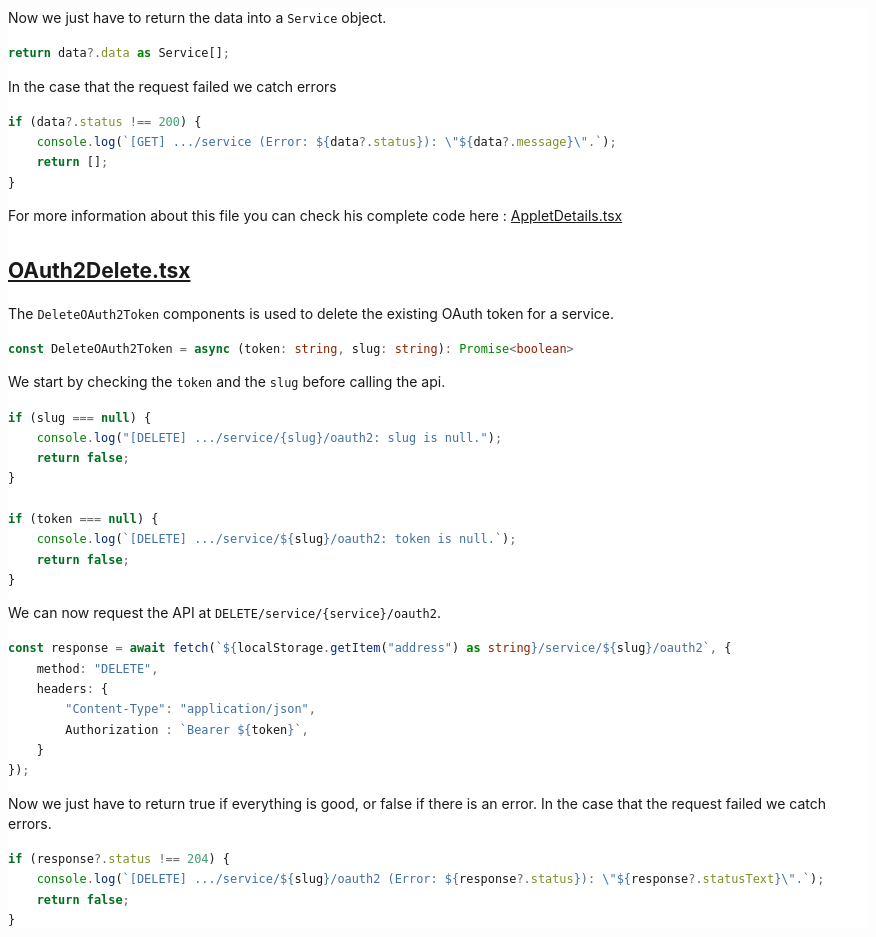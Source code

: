 Now we just have to return the data into a `Service` object.
```typescript
return data?.data as Service[];
```

In the case that the request failed we catch errors
```typescript
if (data?.status !== 200) {
    console.log(`[GET] .../service (Error: ${data?.status}): \"${data?.message}\".`);
    return [];
}
```

For more information about this file you can check his complete code here : [AppletDetails.tsx](https://github.com/maelbecel/ARea/blob/master/web/utils/api/service/service.ts)

## [OAuth2Delete.tsx](https://github.com/maelbecel/ARea/blob/master/web/utils/api/service/oauth2.ts)

The `DeleteOAuth2Token` components is used to delete the existing OAuth token for a service.
```typescript
const DeleteOAuth2Token = async (token: string, slug: string): Promise<boolean>
```

We start by checking the `token` and the `slug` before calling the api.
```typescript
if (slug === null) {
    console.log("[DELETE] .../service/{slug}/oauth2: slug is null.");
    return false;
}

if (token === null) {
    console.log(`[DELETE] .../service/${slug}/oauth2: token is null.`);
    return false;
}
```

We can now request the API at `DELETE/service/{service}/oauth2`.
```typescript
const response = await fetch(`${localStorage.getItem("address") as string}/service/${slug}/oauth2`, {
    method: "DELETE",
    headers: {
        "Content-Type": "application/json",
        Authorization : `Bearer ${token}`,
    }
});
```

Now we just have to return true if everything is good, or false if there is an error.
In the case that the request failed we catch errors.
```typescript
if (response?.status !== 204) {
    console.log(`[DELETE] .../service/${slug}/oauth2 (Error: ${response?.status}): \"${response?.statusText}\".`);
    return false;
}
```
